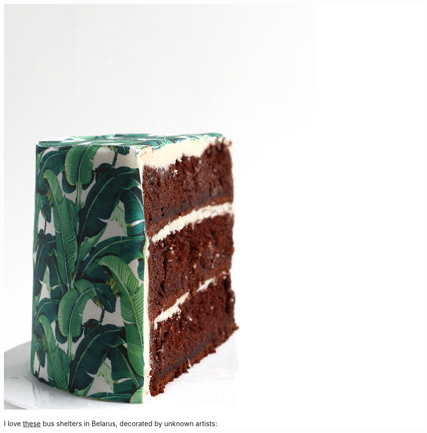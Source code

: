 [<img class="aligncenter size-full wp-image-1044" src="/images/atc-migrate/2015/07/Wallpaper-Cake-3.jpg" alt="Wallpaper-Cake-3" width="640" height="832" />](/images/atc-migrate/2015/07/Wallpaper-Cake-3.jpg)

I love [these](https://alexandrasoldatova.com/portfolio/it-must-be-beautiful/) bus shelters in Belarus, decorated by unknown artists:
